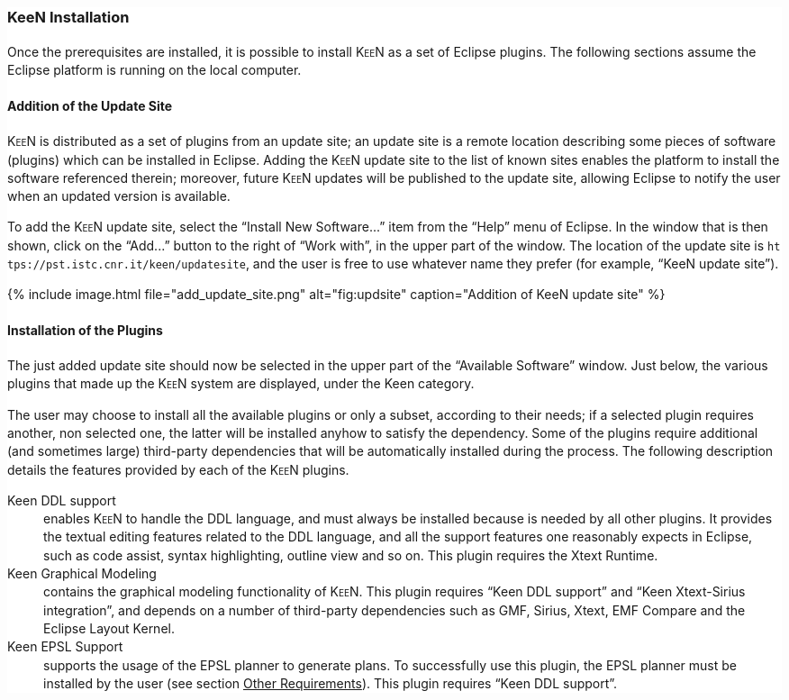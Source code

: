 ### KeeN Installation
Once the prerequisites are installed, it is possible to install <span style="font-variant:small-caps">KeeN</span> as a set of Eclipse plugins. The following sections assume the Eclipse platform is running on the local computer. 

#### Addition of the Update Site
<span style="font-variant:small-caps">KeeN</span> is distributed as a set of plugins from an update site; an update site is a remote location describing some pieces of software (plugins) which can be installed in Eclipse. Adding the <span style="font-variant:small-caps">KeeN</span> update site to the list of known sites enables the platform to install the software referenced therein; moreover, future <span style="font-variant:small-caps">KeeN</span> updates will be published to the update site, allowing Eclipse to notify the user when an updated version is available. 

To add the <span style="font-variant:small-caps">KeeN</span> update site, select the “Install New Software...” item from the “Help” menu of Eclipse. In the window that is then shown, click on the “Add...” button to the right of “Work with”, in the upper part of the window. The location of the update site is `https://pst.istc.cnr.it/keen/updatesite`, and the user is free to use whatever name they prefer (for example, “KeeN update site”).

{% include image.html file="add_update_site.png" alt="fig:updsite" caption="Addition of KeeN update site" %}


#### Installation of the Plugins
The just added update site should now be selected in the upper part of the “Available Software” window. Just below, the various plugins that made up the <span style="font-variant:small-caps">KeeN</span> system are displayed, under the Keen category. 

The user may choose to install all the available plugins or only a subset, according to their needs; if a selected plugin requires another, non selected one, the latter will be installed anyhow to satisfy the dependency. Some of the plugins require additional (and sometimes large) third-party dependencies that will be automatically installed during the process.
The following description details the features provided by each of the <span style="font-variant:small-caps">KeeN</span> plugins. 

<dl>
  <dt>Keen DDL support</dt>
  <dd>enables <span style="font-variant:small-caps">KeeN</span> to handle the DDL language, and must always be installed because is needed by all other plugins. It provides the textual editing features related to the DDL language, and all the support features one reasonably expects in Eclipse, such as code assist, syntax highlighting, outline view and so on. This plugin requires the Xtext Runtime. </dd>

  <dt>Keen Graphical Modeling</dt>
  <dd>contains the graphical modeling functionality of <span style="font-variant:small-caps">KeeN</span>. This plugin requires “Keen DDL support” and “Keen Xtext-Sirius integration”, and depends on a number of third-party dependencies such as GMF, Sirius, Xtext, EMF Compare and the Eclipse Layout Kernel. </dd>

  <dt>Keen EPSL Support</dt>
  <dd>supports the usage of the EPSL planner to generate plans. To successfully use this plugin, the EPSL planner must be installed by the user (see section <a href="#other-requirements">Other Requirements</a>). This plugin requires “Keen DDL support”. </dd>
